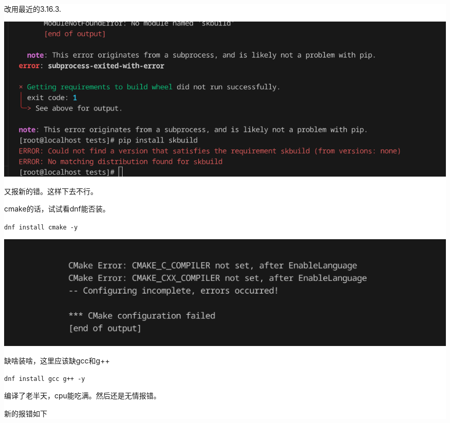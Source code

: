 改用最近的3.16.3.

![alt text](images/1747315203075_image.png)

又报新的错。这样下去不行。

cmake的话，试试看dnf能否装。

```shell
dnf install cmake -y
```

![alt text](images/1747315546819_image.png)

缺啥装啥，这里应该缺gcc和g++

```shell
dnf install gcc g++ -y
```

编译了老半天，cpu能吃满。然后还是无情报错。

新的报错如下
